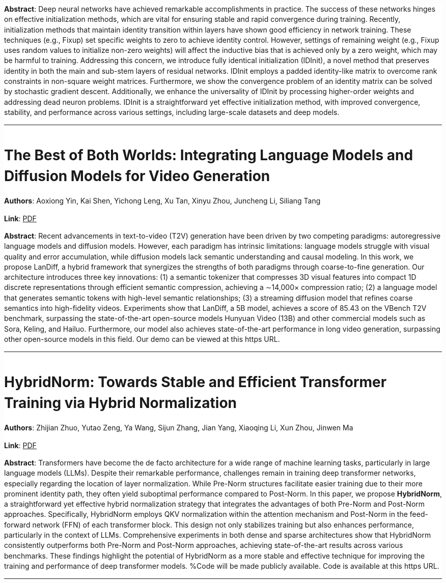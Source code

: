 **Abstract**: Deep neural networks have achieved remarkable accomplishments in practice. The success of these networks hinges on effective initialization methods, which are vital for ensuring stable and rapid convergence during training. Recently, initialization methods that maintain identity transition within layers have shown good efficiency in network training. These techniques (e.g., Fixup) set specific weights to zero to achieve identity control. However, settings of remaining weight (e.g., Fixup uses random values to initialize non-zero weights) will affect the inductive bias that is achieved only by a zero weight, which may be harmful to training. Addressing this concern, we introduce fully identical initialization (IDInit), a novel method that preserves identity in both the main and sub-stem layers of residual networks. IDInit employs a padded identity-like matrix to overcome rank constraints in non-square weight matrices. Furthermore, we show the convergence problem of an identity matrix can be solved by stochastic gradient descent. Additionally, we enhance the universality of IDInit by processing higher-order weights and addressing dead neuron problems. IDInit is a straightforward yet effective initialization method, with improved convergence, stability, and performance across various settings, including large-scale datasets and deep models. 

---
# The Best of Both Worlds: Integrating Language Models and Diffusion Models for Video Generation 

**Authors**: Aoxiong Yin, Kai Shen, Yichong Leng, Xu Tan, Xinyu Zhou, Juncheng Li, Siliang Tang  

**Link**: [PDF](https://arxiv.org/pdf/2503.04606)  

**Abstract**: Recent advancements in text-to-video (T2V) generation have been driven by two competing paradigms: autoregressive language models and diffusion models. However, each paradigm has intrinsic limitations: language models struggle with visual quality and error accumulation, while diffusion models lack semantic understanding and causal modeling. In this work, we propose LanDiff, a hybrid framework that synergizes the strengths of both paradigms through coarse-to-fine generation. Our architecture introduces three key innovations: (1) a semantic tokenizer that compresses 3D visual features into compact 1D discrete representations through efficient semantic compression, achieving a $\sim$14,000$\times$ compression ratio; (2) a language model that generates semantic tokens with high-level semantic relationships; (3) a streaming diffusion model that refines coarse semantics into high-fidelity videos. Experiments show that LanDiff, a 5B model, achieves a score of 85.43 on the VBench T2V benchmark, surpassing the state-of-the-art open-source models Hunyuan Video (13B) and other commercial models such as Sora, Keling, and Hailuo. Furthermore, our model also achieves state-of-the-art performance in long video generation, surpassing other open-source models in this field. Our demo can be viewed at this https URL. 

---
# HybridNorm: Towards Stable and Efficient Transformer Training via Hybrid Normalization 

**Authors**: Zhijian Zhuo, Yutao Zeng, Ya Wang, Sijun Zhang, Jian Yang, Xiaoqing Li, Xun Zhou, Jinwen Ma  

**Link**: [PDF](https://arxiv.org/pdf/2503.04598)  

**Abstract**: Transformers have become the de facto architecture for a wide range of machine learning tasks, particularly in large language models (LLMs). Despite their remarkable performance, challenges remain in training deep transformer networks, especially regarding the location of layer normalization. While Pre-Norm structures facilitate easier training due to their more prominent identity path, they often yield suboptimal performance compared to Post-Norm. In this paper, we propose $\textbf{HybridNorm}$, a straightforward yet effective hybrid normalization strategy that integrates the advantages of both Pre-Norm and Post-Norm approaches. Specifically, HybridNorm employs QKV normalization within the attention mechanism and Post-Norm in the feed-forward network (FFN) of each transformer block. This design not only stabilizes training but also enhances performance, particularly in the context of LLMs. Comprehensive experiments in both dense and sparse architectures show that HybridNorm consistently outperforms both Pre-Norm and Post-Norm approaches, achieving state-of-the-art results across various benchmarks. These findings highlight the potential of HybridNorm as a more stable and effective technique for improving the training and performance of deep transformer models. %Code will be made publicly available. Code is available at this https URL. 

---